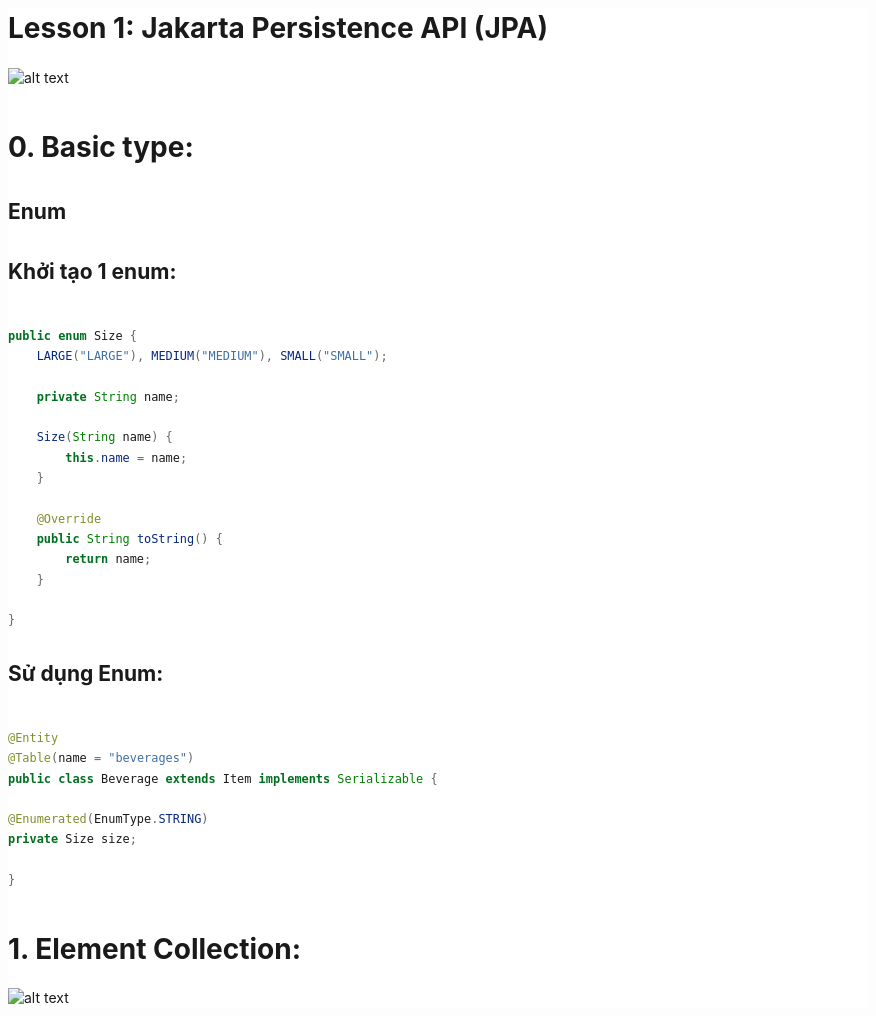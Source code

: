 # Lesson 1: Jakarta Persistence API (JPA)

![alt text](image.png)

# 0. Basic type:

## Enum

## Khởi tạo 1 enum:

```java

public enum Size {
	LARGE("LARGE"), MEDIUM("MEDIUM"), SMALL("SMALL");

	private String name;

	Size(String name) {
		this.name = name;
	}

	@Override
	public String toString() {
		return name;
	}

}
```

## Sử dụng Enum:

```java 

@Entity
@Table(name = "beverages")
public class Beverage extends Item implements Serializable {

@Enumerated(EnumType.STRING)
private Size size;

}

```

# 1. Element Collection:

![alt text](image-1.png)
